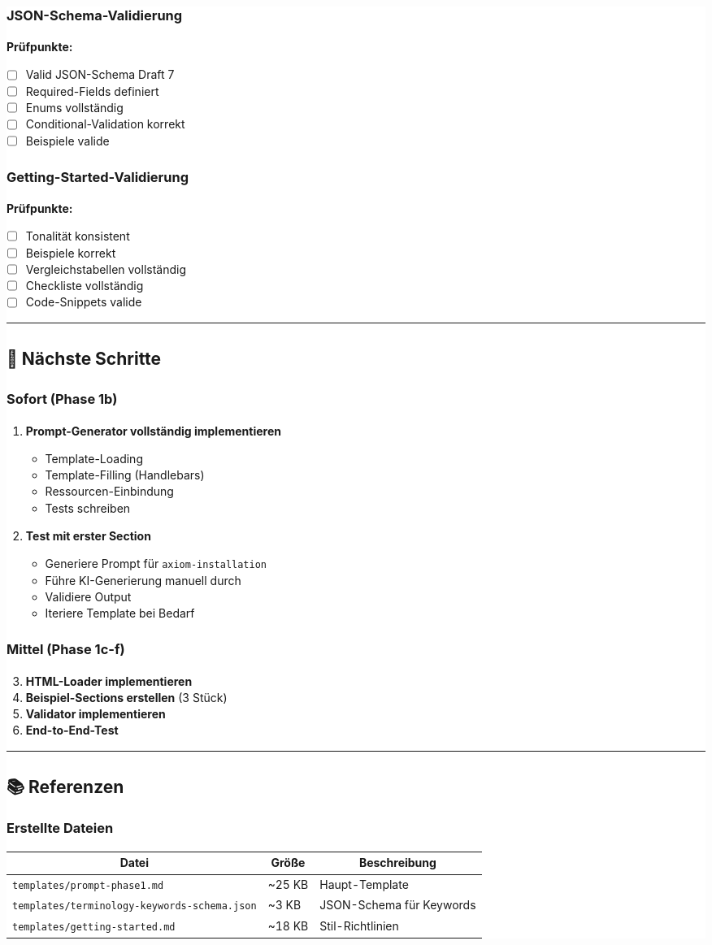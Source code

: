 ### JSON-Schema-Validierung

**Prüfpunkte:**
- [ ] Valid JSON-Schema Draft 7
- [ ] Required-Fields definiert
- [ ] Enums vollständig
- [ ] Conditional-Validation korrekt
- [ ] Beispiele valide

### Getting-Started-Validierung

**Prüfpunkte:**
- [ ] Tonalität konsistent
- [ ] Beispiele korrekt
- [ ] Vergleichstabellen vollständig
- [ ] Checkliste vollständig
- [ ] Code-Snippets valide

---

## 🔄 Nächste Schritte

### Sofort (Phase 1b)

1. **Prompt-Generator vollständig implementieren**
   - Template-Loading
   - Template-Filling (Handlebars)
   - Ressourcen-Einbindung
   - Tests schreiben

2. **Test mit erster Section**
   - Generiere Prompt für `axiom-installation`
   - Führe KI-Generierung manuell durch
   - Validiere Output
   - Iteriere Template bei Bedarf

### Mittel (Phase 1c-f)

3. **HTML-Loader implementieren**
4. **Beispiel-Sections erstellen** (3 Stück)
5. **Validator implementieren**
6. **End-to-End-Test**

---

## 📚 Referenzen

### Erstellte Dateien

| Datei | Größe | Beschreibung |
|-------|-------|--------------|
| `templates/prompt-phase1.md` | ~25 KB | Haupt-Template |
| `templates/terminology-keywords-schema.json` | ~3 KB | JSON-Schema für Keywords |
| `templates/getting-started.md` | ~18 KB | Stil-Richtlinien |
